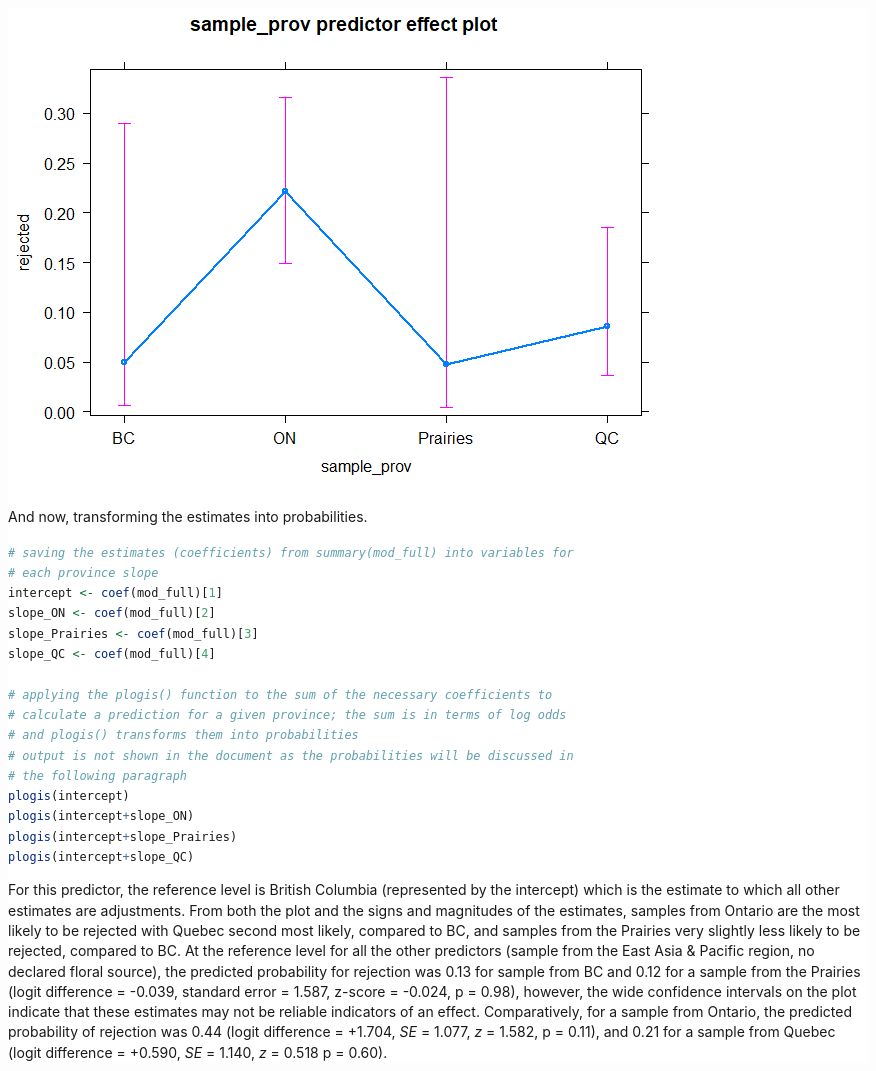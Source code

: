![](honey_files/figure-gfm/unnamed-chunk-16-1.png)

And now, transforming the estimates into probabilities.

``` r
# saving the estimates (coefficients) from summary(mod_full) into variables for 
# each province slope 
intercept <- coef(mod_full)[1]
slope_ON <- coef(mod_full)[2]
slope_Prairies <- coef(mod_full)[3]
slope_QC <- coef(mod_full)[4]

# applying the plogis() function to the sum of the necessary coefficients to
# calculate a prediction for a given province; the sum is in terms of log odds
# and plogis() transforms them into probabilities
# output is not shown in the document as the probabilities will be discussed in
# the following paragraph
plogis(intercept)
plogis(intercept+slope_ON)
plogis(intercept+slope_Prairies)
plogis(intercept+slope_QC)
```

For this predictor, the reference level is British Columbia (represented
by the intercept) which is the estimate to which all other estimates are
adjustments. From both the plot and the signs and magnitudes of the
estimates, samples from Ontario are the most likely to be rejected with
Quebec second most likely, compared to BC, and samples from the Prairies
very slightly less likely to be rejected, compared to BC. At the
reference level for all the other predictors (sample from the East Asia
& Pacific region, no declared floral source), the predicted probability
for rejection was 0.13 for sample from BC and 0.12 for a sample from the
Prairies (logit difference = -0.039, standard error = 1.587, z-score =
-0.024, p = 0.98), however, the wide confidence intervals on the plot
indicate that these estimates may not be reliable indicators of an
effect. Comparatively, for a sample from Ontario, the predicted
probability of rejection was 0.44 (logit difference = +1.704, *SE* =
1.077, *z* = 1.582, p = 0.11), and 0.21 for a sample from Quebec (logit
difference = +0.590, *SE* = 1.140, *z* = 0.518 p = 0.60).
